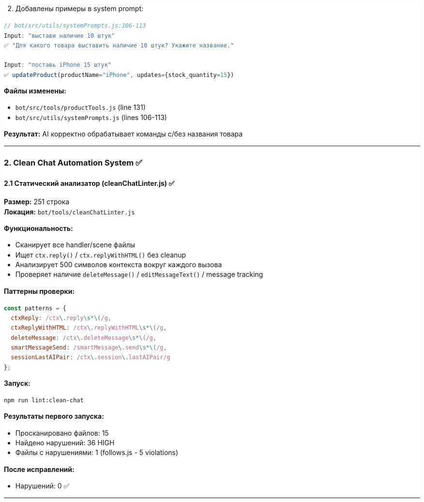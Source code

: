 2. Добавлены примеры в system prompt:
```javascript
// bot/src/utils/systemPrompts.js:106-113
Input: "выстави наличие 10 штук"
✅ "Для какого товара выставить наличие 10 штук? Укажите название."

Input: "поставь iPhone 15 штук"
✅ updateProduct(productName="iPhone", updates={stock_quantity=15})
```

**Файлы изменены:**
- `bot/src/tools/productTools.js` (line 131)
- `bot/src/utils/systemPrompts.js` (lines 106-113)

**Результат:** AI корректно обрабатывает команды с/без названия товара

---

### 2. Clean Chat Automation System ✅

#### 2.1 Статический анализатор (cleanChatLinter.js) ✅
**Размер:** 251 строка  
**Локация:** `bot/tools/cleanChatLinter.js`

**Функциональность:**
- Сканирует все handler/scene файлы
- Ищет `ctx.reply()` / `ctx.replyWithHTML()` без cleanup
- Анализирует 500 символов контекста вокруг каждого вызова
- Проверяет наличие `deleteMessage()` / `editMessageText()` / message tracking

**Паттерны проверки:**
```javascript
const patterns = {
  ctxReply: /ctx\.reply\s*\(/g,
  ctxReplyWithHTML: /ctx\.replyWithHTML\s*\(/g,
  deleteMessage: /ctx\.deleteMessage\s*\(/g,
  smartMessageSend: /smartMessage\.send\s*\(/g,
  sessionLastAIPair: /ctx\.session\.lastAIPair/g
};
```

**Запуск:**
```bash
npm run lint:clean-chat
```

**Результаты первого запуска:**
- Просканировано файлов: 15
- Найдено нарушений: 36 HIGH
- Файлы с нарушениями: 1 (follows.js - 5 violations)

**После исправлений:**
- Нарушений: 0 ✅

---
